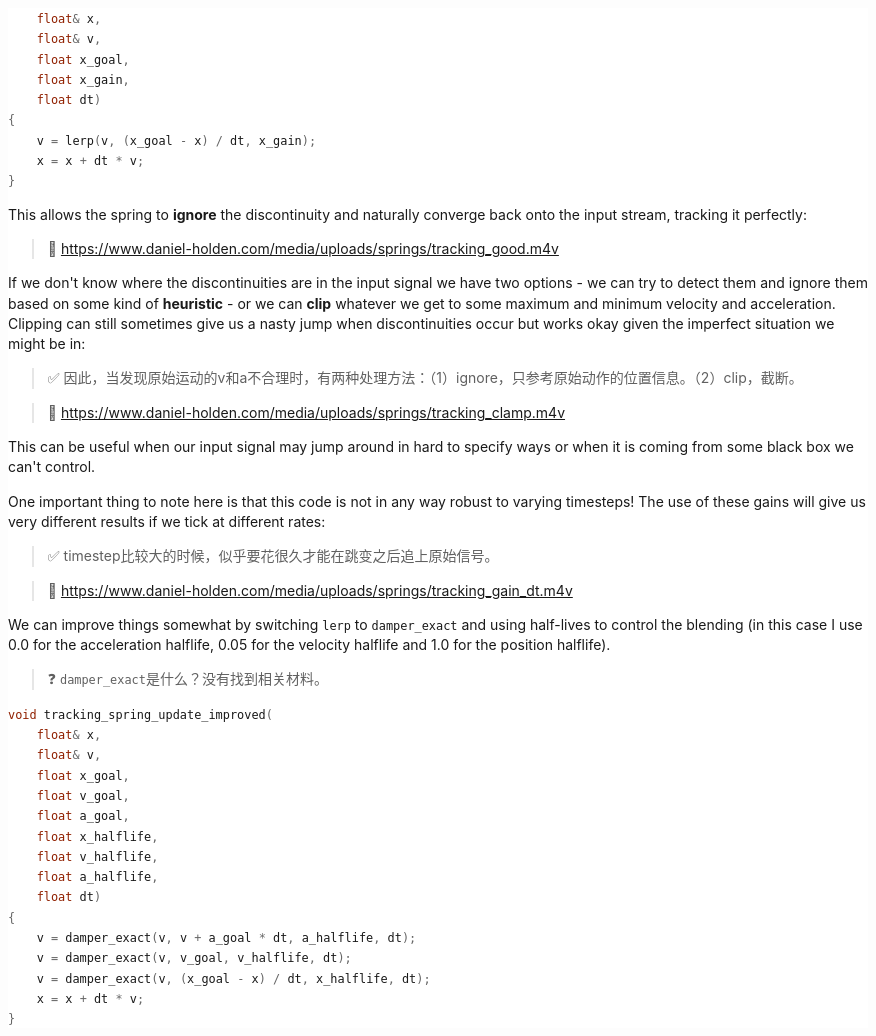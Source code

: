 ```c++
    float& x,
    float& v,
    float x_goal,
    float x_gain,
    float dt)
{
    v = lerp(v, (x_goal - x) / dt, x_gain);
    x = x + dt * v;
}
```

This allows the spring to **ignore** the discontinuity and naturally converge back onto the input stream, tracking it perfectly:

> &#x1F50E; https://www.daniel-holden.com/media/uploads/springs/tracking_good.m4v

If we don't know where the discontinuities are in the input signal we have two options - we can try to detect them and ignore them based on some kind of **heuristic** - or we can **clip** whatever we get to some maximum and minimum velocity and acceleration. Clipping can still sometimes give us a nasty jump when discontinuities occur but works okay given the imperfect situation we might be in:

> &#x2705; 因此，当发现原始运动的v和a不合理时，有两种处理方法：（1）ignore，只参考原始动作的位置信息。（2）clip，截断。  

> &#x1F50E; https://www.daniel-holden.com/media/uploads/springs/tracking_clamp.m4v

This can be useful when our input signal may jump around in hard to specify ways or when it is coming from some black box we can't control.

One important thing to note here is that this code is not in any way robust to varying timesteps! The use of these gains will give us very different results if we tick at different rates:

> &#x2705; timestep比较大的时候，似乎要花很久才能在跳变之后追上原始信号。  

> &#x1F50E; https://www.daniel-holden.com/media/uploads/springs/tracking_gain_dt.m4v

We can improve things somewhat by switching `lerp` to `damper_exact` and using half-lives to control the blending (in this case I use 0.0 for the acceleration halflife, 0.05 for the velocity halflife and 1.0 for the position halflife).

> &#x2753; `damper_exact`是什么？没有找到相关材料。  

```c++
void tracking_spring_update_improved(
    float& x,
    float& v,
    float x_goal,
    float v_goal,
    float a_goal,
    float x_halflife,
    float v_halflife,
    float a_halflife,
    float dt)
{
    v = damper_exact(v, v + a_goal * dt, a_halflife, dt);
    v = damper_exact(v, v_goal, v_halflife, dt);
    v = damper_exact(v, (x_goal - x) / dt, x_halflife, dt);
    x = x + dt * v;
}
```
